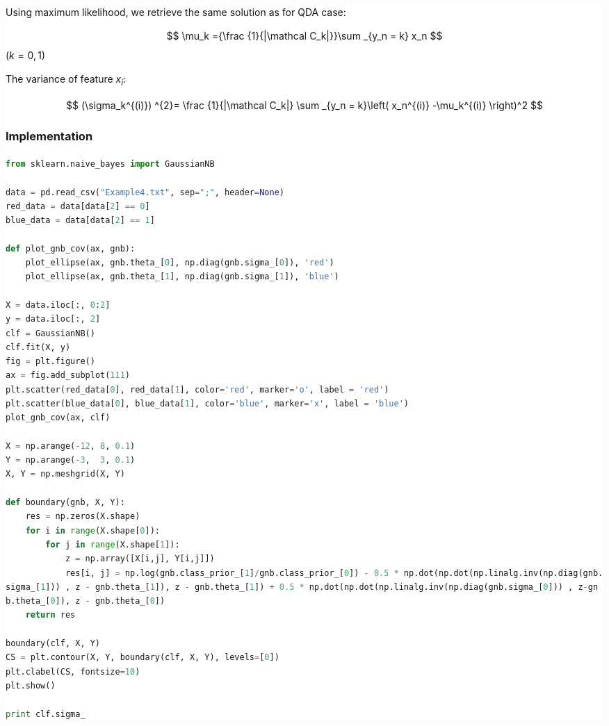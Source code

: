 Using maximum likelihood, we retrieve the same solution as for QDA case:

$$ 
\mu_k ={\frac {1}{|\mathcal C_k|}}\sum _{y_n = k} x_n
$$
($k=0,1$)

The variance of feature $x_i$:

$$
(\sigma_k^{(i)}) ^{2}= \frac {1}{|\mathcal C_k|} \sum _{y_n = k}\left( x_n^{(i)} -\mu_k^{(i)} \right)^2 
$$

### Implementation


```python
from sklearn.naive_bayes import GaussianNB

data = pd.read_csv("Example4.txt", sep=";", header=None)
red_data = data[data[2] == 0]
blue_data = data[data[2] == 1]

def plot_gnb_cov(ax, gnb):
    plot_ellipse(ax, gnb.theta_[0], np.diag(gnb.sigma_[0]), 'red')
    plot_ellipse(ax, gnb.theta_[1], np.diag(gnb.sigma_[1]), 'blue')

X = data.iloc[:, 0:2]
y = data.iloc[:, 2]
clf = GaussianNB()
clf.fit(X, y)
fig = plt.figure()
ax = fig.add_subplot(111)
plt.scatter(red_data[0], red_data[1], color='red', marker='o', label = 'red')
plt.scatter(blue_data[0], blue_data[1], color='blue', marker='x', label = 'blue')
plot_gnb_cov(ax, clf)

X = np.arange(-12, 8, 0.1)
Y = np.arange(-3,  3, 0.1)
X, Y = np.meshgrid(X, Y)

def boundary(gnb, X, Y):
    res = np.zeros(X.shape)
    for i in range(X.shape[0]):
        for j in range(X.shape[1]):
            z = np.array([X[i,j], Y[i,j]])
            res[i, j] = np.log(gnb.class_prior_[1]/gnb.class_prior_[0]) - 0.5 * np.dot(np.dot(np.linalg.inv(np.diag(gnb.sigma_[1])) , z - gnb.theta_[1]), z - gnb.theta_[1]) + 0.5 * np.dot(np.dot(np.linalg.inv(np.diag(gnb.sigma_[0])) , z-gnb.theta_[0]), z - gnb.theta_[0])
    return res

boundary(clf, X, Y)
CS = plt.contour(X, Y, boundary(clf, X, Y), levels=[0])
plt.clabel(CS, fontsize=10)
plt.show()

print clf.sigma_

```
